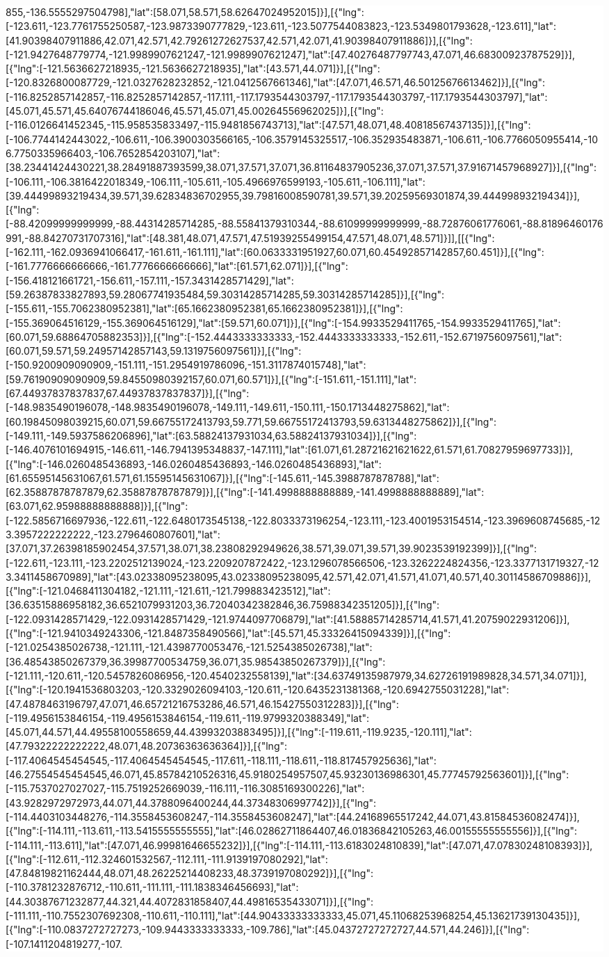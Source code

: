 855,-136.5555297504798],"lat":[58.071,58.571,58.62647024952015]}],[{"lng":[-123.611,-123.7761755250587,-123.9873390777829,-123.611,-123.5077544083823,-123.5349801793628,-123.611],"lat":[41.90398407911886,42.071,42.571,42.79261272627537,42.571,42.071,41.90398407911886]}],[{"lng":[-121.9427648779774,-121.9989907621247,-121.9989907621247],"lat":[47.40276487797743,47.071,46.68300923787529]}],[{"lng":[-121.5636627218935,-121.5636627218935],"lat":[43.571,44.071]}],[{"lng":[-120.8326800087729,-121.0327628232852,-121.0412567661346],"lat":[47.071,46.571,46.50125676613462]}],[{"lng":[-116.8252857142857,-116.8252857142857,-117.111,-117.1793544303797,-117.1793544303797,-117.1793544303797],"lat":[45.071,45.571,45.64076744186046,45.571,45.071,45.00264556962025]}],[{"lng":[-116.0126641452345,-115.958535833497,-115.9481856743713],"lat":[47.571,48.071,48.40818567437135]}],[{"lng":[-106.7744142443022,-106.611,-106.3900303566165,-106.3579145325517,-106.352935483871,-106.611,-106.7766050955414,-106.7750335966403,-106.7652854203107],"lat":[38.23441424430221,38.28491887393599,38.071,37.571,37.071,36.81164837905236,37.071,37.571,37.91671457968927]}],[{"lng":[-106.111,-106.3816422018349,-106.111,-105.611,-105.4966976599193,-105.611,-106.111],"lat":[39.44499893219434,39.571,39.62834836702955,39.79816008590781,39.571,39.20259569301874,39.44499893219434]}],[{"lng":[-88.42099999999999,-88.44314285714285,-88.55841379310344,-88.61099999999999,-88.72876061776061,-88.81896460176991,-88.84270731707316],"lat":[48.381,48.071,47.571,47.51939255499154,47.571,48.071,48.571]}]],[[{"lng":[-162.111,-162.0936941066417,-161.611,-161.111],"lat":[60.0633331951927,60.071,60.45492857142857,60.451]}],[{"lng":[-161.7776666666666,-161.7776666666666],"lat":[61.571,62.071]}],[{"lng":[-156.418121661721,-156.611,-157.111,-157.3431428571429],"lat":[59.26387833827893,59.28067741935484,59.30314285714285,59.30314285714285]}],[{"lng":[-155.611,-155.7062380952381],"lat":[65.1662380952381,65.1662380952381]}],[{"lng":[-155.369064516129,-155.369064516129],"lat":[59.571,60.071]}],[{"lng":[-154.9933529411765,-154.9933529411765],"lat":[60.071,59.68864705882353]}],[{"lng":[-152.4443333333333,-152.4443333333333,-152.611,-152.6719756097561],"lat":[60.071,59.571,59.24957142857143,59.1319756097561]}],[{"lng":[-150.9200909090909,-151.111,-151.2954919786096,-151.3117874015748],"lat":[59.76190909090909,59.84550980392157,60.071,60.571]}],[{"lng":[-151.611,-151.111],"lat":[67.44937837837837,67.44937837837837]}],[{"lng":[-148.9835490196078,-148.9835490196078,-149.111,-149.611,-150.111,-150.1713448275862],"lat":[60.19845098039215,60.071,59.66755172413793,59.771,59.66755172413793,59.6313448275862]}],[{"lng":[-149.111,-149.5937586206896],"lat":[63.58824137931034,63.58824137931034]}],[{"lng":[-146.4076101694915,-146.611,-146.7941395348837,-147.111],"lat":[61.071,61.28721621621622,61.571,61.70827959697733]}],[{"lng":[-146.0260485436893,-146.0260485436893,-146.0260485436893],"lat":[61.65595145631067,61.571,61.15595145631067]}],[{"lng":[-145.611,-145.3988787878788],"lat":[62.35887878787879,62.35887878787879]}],[{"lng":[-141.4998888888889,-141.4998888888889],"lat":[63.071,62.95988888888888]}],[{"lng":[-122.5856716697936,-122.611,-122.6480173545138,-122.8033373196254,-123.111,-123.4001953154514,-123.3969608745685,-123.3957222222222,-123.2796460807601],"lat":[37.071,37.26398185902454,37.571,38.071,38.23808292949626,38.571,39.071,39.571,39.9023539192399]}],[{"lng":[-122.611,-123.111,-123.2202512139024,-123.2209207872422,-123.1296078566506,-123.3262224824356,-123.3377131719327,-123.3411458670989],"lat":[43.02338095238095,43.02338095238095,42.571,42.071,41.571,41.071,40.571,40.30114586709886]}],[{"lng":[-121.0468411304182,-121.111,-121.611,-121.799883423512],"lat":[36.63515886958182,36.6521079931203,36.72040342382846,36.75988342351205]}],[{"lng":[-122.0931428571429,-122.0931428571429,-121.9744097706879],"lat":[41.58885714285714,41.571,41.20759022931206]}],[{"lng":[-121.9410349243306,-121.8487358490566],"lat":[45.571,45.33326415094339]}],[{"lng":[-121.0254385026738,-121.111,-121.4398770053476,-121.5254385026738],"lat":[36.48543850267379,36.39987700534759,36.071,35.98543850267379]}],[{"lng":[-121.111,-120.611,-120.5457826086956,-120.4540232558139],"lat":[34.63749135987979,34.62726191989828,34.571,34.071]}],[{"lng":[-120.1941536803203,-120.3329026094103,-120.611,-120.6435231381368,-120.6942755031228],"lat":[47.4878463196797,47.071,46.65721216753286,46.571,46.15427550312283]}],[{"lng":[-119.4956153846154,-119.4956153846154,-119.611,-119.9799320388349],"lat":[45.071,44.571,44.49558100558659,44.43993203883495]}],[{"lng":[-119.611,-119.9235,-120.111],"lat":[47.79322222222222,48.071,48.20736363636364]}],[{"lng":[-117.4064545454545,-117.4064545454545,-117.611,-118.111,-118.611,-118.817457925636],"lat":[46.27554545454545,46.071,45.85784210526316,45.9180254957507,45.93230136986301,45.77745792563601]}],[{"lng":[-115.7537027027027,-115.7519252669039,-116.111,-116.3085169300226],"lat":[43.9282972972973,44.071,44.3788096400244,44.37348306997742]}],[{"lng":[-114.4403103448276,-114.3558453608247,-114.3558453608247],"lat":[44.24168965517242,44.071,43.81584536082474]}],[{"lng":[-114.111,-113.611,-113.5415555555555],"lat":[46.02862711864407,46.01836842105263,46.00155555555556]}],[{"lng":[-114.111,-113.611],"lat":[47.071,46.99981646655232]}],[{"lng":[-114.111,-113.6183024810839],"lat":[47.071,47.07830248108393]}],[{"lng":[-112.611,-112.324601532567,-112.111,-111.9139197080292],"lat":[47.84819821162444,48.071,48.26225214408233,48.3739197080292]}],[{"lng":[-110.3781232876712,-110.611,-111.111,-111.1838346456693],"lat":[44.30387671232877,44.321,44.4072831858407,44.49816535433071]}],[{"lng":[-111.111,-110.7552307692308,-110.611,-110.111],"lat":[44.90433333333333,45.071,45.11068253968254,45.13621739130435]}],[{"lng":[-110.0837272727273,-109.9443333333333,-109.786],"lat":[45.04372727272727,44.571,44.246]}],[{"lng":[-107.1411204819277,-107.